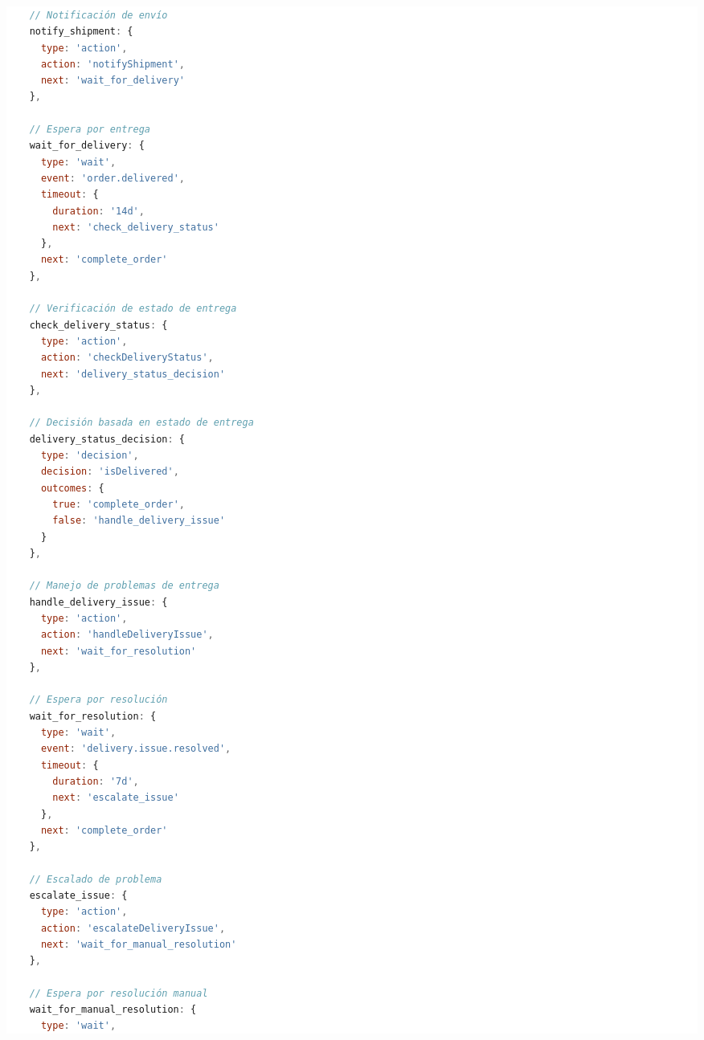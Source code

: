 ```javascript
    // Notificación de envío
    notify_shipment: {
      type: 'action',
      action: 'notifyShipment',
      next: 'wait_for_delivery'
    },
    
    // Espera por entrega
    wait_for_delivery: {
      type: 'wait',
      event: 'order.delivered',
      timeout: {
        duration: '14d',
        next: 'check_delivery_status'
      },
      next: 'complete_order'
    },
    
    // Verificación de estado de entrega
    check_delivery_status: {
      type: 'action',
      action: 'checkDeliveryStatus',
      next: 'delivery_status_decision'
    },
    
    // Decisión basada en estado de entrega
    delivery_status_decision: {
      type: 'decision',
      decision: 'isDelivered',
      outcomes: {
        true: 'complete_order',
        false: 'handle_delivery_issue'
      }
    },
    
    // Manejo de problemas de entrega
    handle_delivery_issue: {
      type: 'action',
      action: 'handleDeliveryIssue',
      next: 'wait_for_resolution'
    },
    
    // Espera por resolución
    wait_for_resolution: {
      type: 'wait',
      event: 'delivery.issue.resolved',
      timeout: {
        duration: '7d',
        next: 'escalate_issue'
      },
      next: 'complete_order'
    },
    
    // Escalado de problema
    escalate_issue: {
      type: 'action',
      action: 'escalateDeliveryIssue',
      next: 'wait_for_manual_resolution'
    },
    
    // Espera por resolución manual
    wait_for_manual_resolution: {
      type: 'wait',
```